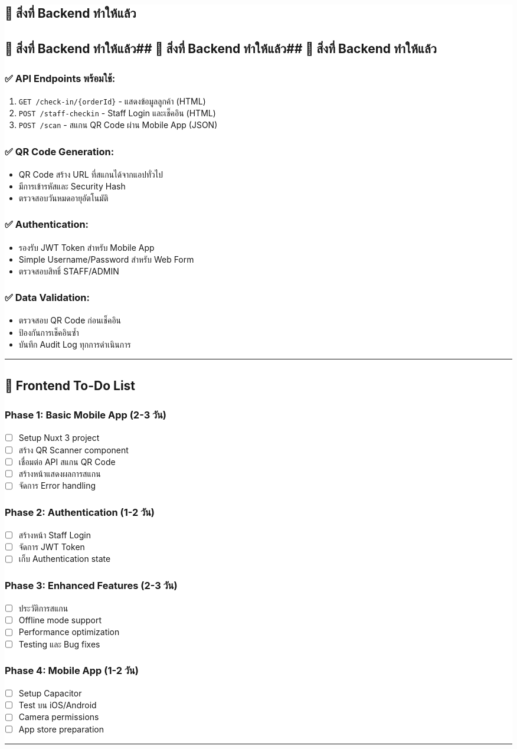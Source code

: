 
## 🔧 **สิ่งที่ Backend ทำให้แล้ว**
## 🔧 **สิ่งที่ Backend ทำให้แล้ว**## 🔧 **สิ่งที่ Backend ทำให้แล้ว**## 🔧 **สิ่งที่ Backend ทำให้แล้ว**
### **✅ API Endpoints พร้อมใช้:**
1. `GET /check-in/{orderId}` - แสดงข้อมูลลูกค้า (HTML)
2. `POST /staff-checkin` - Staff Login และเช็คอิน (HTML)
3. `POST /scan` - สแกน QR Code ผ่าน Mobile App (JSON)

### **✅ QR Code Generation:**
- QR Code สร้าง URL ที่สแกนได้จากแอปทั่วไป
- มีการเข้ารหัสและ Security Hash
- ตรวจสอบวันหมดอายุอัตโนมัติ

### **✅ Authentication:**
- รองรับ JWT Token สำหรับ Mobile App
- Simple Username/Password สำหรับ Web Form
- ตรวจสอบสิทธิ์ STAFF/ADMIN

### **✅ Data Validation:**
- ตรวจสอบ QR Code ก่อนเช็คอิน
- ป้องกันการเช็คอินซ้ำ
- บันทึก Audit Log ทุกการดำเนินการ

---

## 📝 **Frontend To-Do List**

### **Phase 1: Basic Mobile App (2-3 วัน)**
- [ ] Setup Nuxt 3 project
- [ ] สร้าง QR Scanner component
- [ ] เชื่อมต่อ API สแกน QR Code  
- [ ] สร้างหน้าแสดงผลการสแกน
- [ ] จัดการ Error handling

### **Phase 2: Authentication (1-2 วัน)**
- [ ] สร้างหน้า Staff Login
- [ ] จัดการ JWT Token
- [ ] เก็บ Authentication state

### **Phase 3: Enhanced Features (2-3 วัน)**
- [ ] ประวัติการสแกน
- [ ] Offline mode support
- [ ] Performance optimization
- [ ] Testing และ Bug fixes

### **Phase 4: Mobile App (1-2 วัน)**
- [ ] Setup Capacitor
- [ ] Test บน iOS/Android
- [ ] Camera permissions
- [ ] App store preparation

---